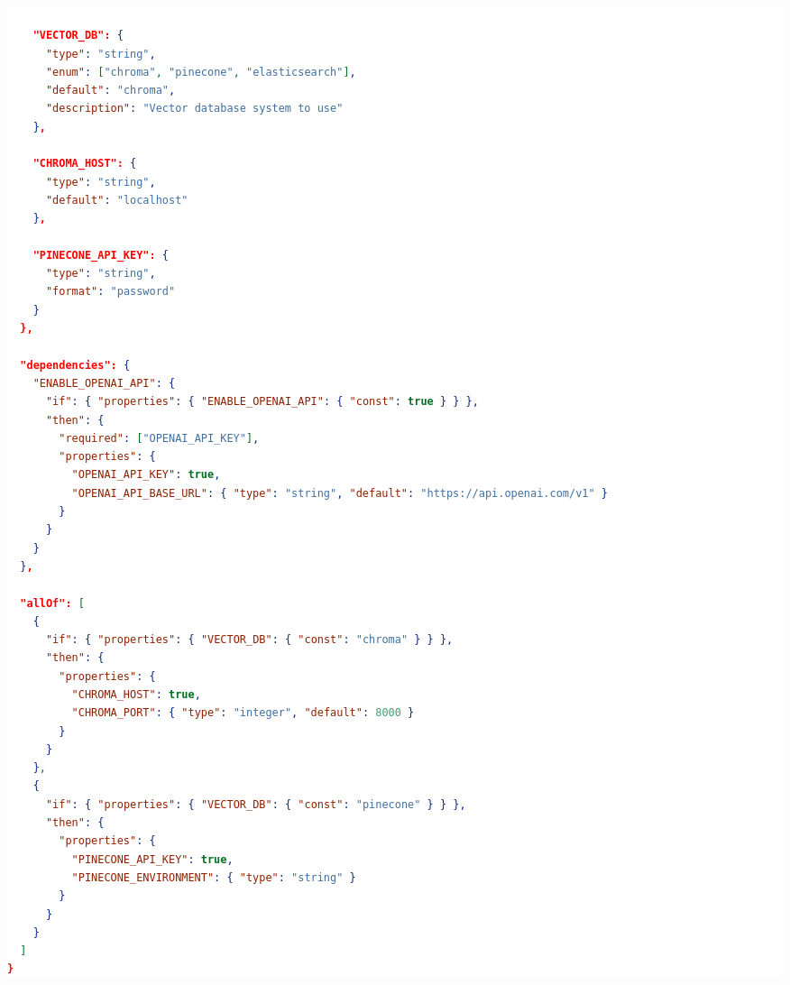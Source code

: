 ```json
    
    "VECTOR_DB": {
      "type": "string",
      "enum": ["chroma", "pinecone", "elasticsearch"],
      "default": "chroma",
      "description": "Vector database system to use"
    },
    
    "CHROMA_HOST": {
      "type": "string",
      "default": "localhost"
    },
    
    "PINECONE_API_KEY": {
      "type": "string", 
      "format": "password"
    }
  },
  
  "dependencies": {
    "ENABLE_OPENAI_API": {
      "if": { "properties": { "ENABLE_OPENAI_API": { "const": true } } },
      "then": {
        "required": ["OPENAI_API_KEY"],
        "properties": {
          "OPENAI_API_KEY": true,
          "OPENAI_API_BASE_URL": { "type": "string", "default": "https://api.openai.com/v1" }
        }
      }
    }
  },
  
  "allOf": [
    {
      "if": { "properties": { "VECTOR_DB": { "const": "chroma" } } },
      "then": {
        "properties": {
          "CHROMA_HOST": true,
          "CHROMA_PORT": { "type": "integer", "default": 8000 }
        }
      }
    },
    {
      "if": { "properties": { "VECTOR_DB": { "const": "pinecone" } } },
      "then": {
        "properties": {
          "PINECONE_API_KEY": true,
          "PINECONE_ENVIRONMENT": { "type": "string" }
        }
      }
    }
  ]
}
```

